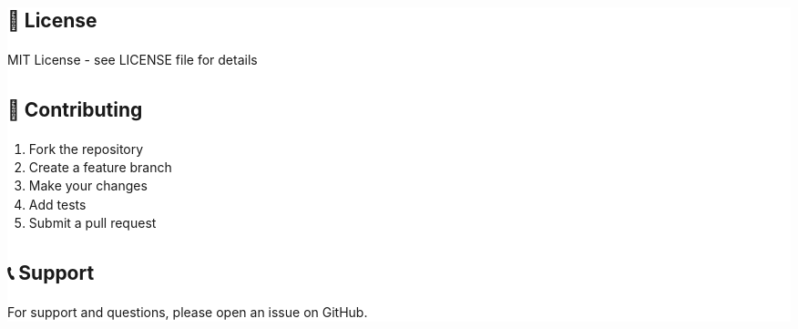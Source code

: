## 📄 License

MIT License - see LICENSE file for details

## 🤝 Contributing

1. Fork the repository
2. Create a feature branch
3. Make your changes
4. Add tests
5. Submit a pull request

## 📞 Support

For support and questions, please open an issue on GitHub.